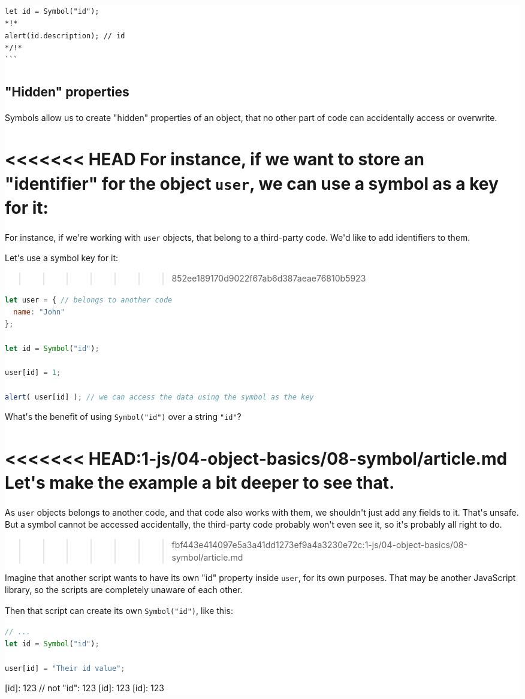 ````warn header="Symbols don't auto-convert to a string"
let id = Symbol("id");
*!*
alert(id.description); // id
*/!*
```

````

## "Hidden" properties

Symbols allow us to create "hidden" properties of an object, that no other part of code can accidentally access or overwrite.

<<<<<<< HEAD
For instance, if we want to store an "identifier" for the object `user`, we can use a symbol as a key for it:
=======
For instance, if we're working with `user` objects, that belong to a third-party code. We'd like to add identifiers to them.

Let's use a symbol key for it:
>>>>>>> 852ee189170d9022f67ab6d387aeae76810b5923

```js run
let user = { // belongs to another code
  name: "John"
};

let id = Symbol("id");

user[id] = 1;

alert( user[id] ); // we can access the data using the symbol as the key
```

What's the benefit of using `Symbol("id")` over a string `"id"`?

<<<<<<< HEAD:1-js/04-object-basics/08-symbol/article.md
Let's make the example a bit deeper to see that.
=======
As `user` objects belongs to another code, and that code also works with them, we shouldn't just add any fields to it. That's unsafe. But a symbol cannot be accessed accidentally, the third-party code probably won't even see it, so it's probably all right to do.
>>>>>>> fbf443e414097e5a3a41dd1273ef9a4a3230e72c:1-js/04-object-basics/08-symbol/article.md

Imagine that another script wants to have its own "id" property inside `user`, for its own purposes. That may be another JavaScript library, so the scripts are completely unaware of each other.

Then that script can create its own `Symbol("id")`, like this:

```js
// ...
let id = Symbol("id");

user[id] = "Their id value";
```


  [id]: 123 // not "id": 123
  [id]: 123
  [id]: 123